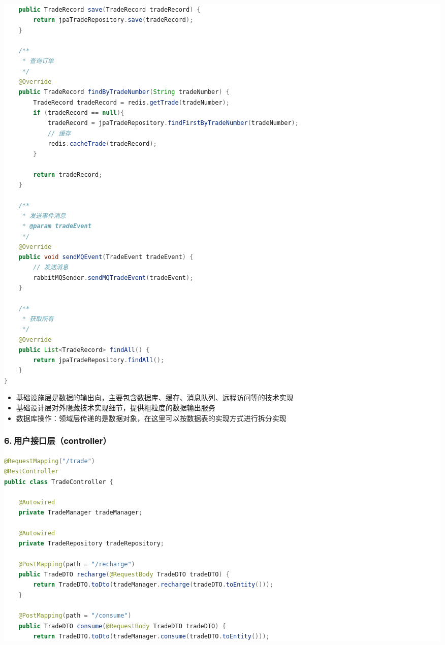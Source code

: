 ```java
    public TradeRecord save(TradeRecord tradeRecord) {
        return jpaTradeRepository.save(tradeRecord);
    }

    /**
     * 查询订单
     */
    @Override
    public TradeRecord findByTradeNumber(String tradeNumber) {
        TradeRecord tradeRecord = redis.getTrade(tradeNumber);
        if (tradeRecord == null){
            tradeRecord = jpaTradeRepository.findFirstByTradeNumber(tradeNumber);
            // 缓存
            redis.cacheTrade(tradeRecord);
        }

        return tradeRecord;
    }

    /**
     * 发送事件消息
     * @param tradeEvent
     */
    @Override
    public void sendMQEvent(TradeEvent tradeEvent) {
        // 发送消息
        rabbitMQSender.sendMQTradeEvent(tradeEvent);
    }

    /**
     * 获取所有
     */
    @Override
    public List<TradeRecord> findAll() {
        return jpaTradeRepository.findAll();
    }
}
```

- 基础设施层是数据的输出向，主要包含数据库、缓存、消息队列、远程访问等的技术实现
- 基础设计层对外隐藏技术实现细节，提供粗粒度的数据输出服务
- 数据库操作：领域层传递的是数据对象，在这里可以按数据表的实现方式进行拆分实现

### 6. 用户接口层（controller）

```java
@RequestMapping("/trade")
@RestController
public class TradeController {

    @Autowired
    private TradeManager tradeManager;

    @Autowired
    private TradeRepository tradeRepository;

    @PostMapping(path = "/recharge")
    public TradeDTO recharge(@RequestBody TradeDTO tradeDTO) {
        return TradeDTO.toDto(tradeManager.recharge(tradeDTO.toEntity()));
    }

    @PostMapping(path = "/consume")
    public TradeDTO consume(@RequestBody TradeDTO tradeDTO) {
        return TradeDTO.toDto(tradeManager.consume(tradeDTO.toEntity()));
```
